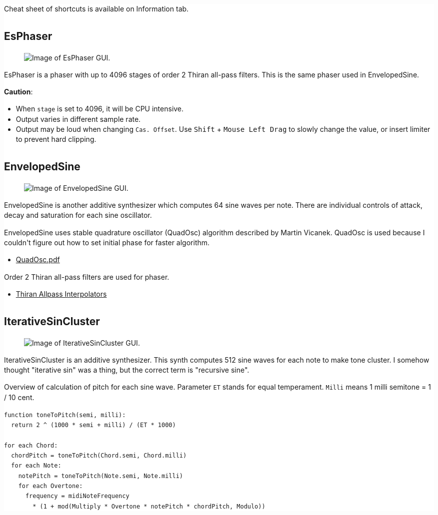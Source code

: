 Cheat sheet of shortcuts is available on Information tab.

## EsPhaser
<figure>
<img src="docs/img/lv2_esphaser.png" alt="Image of EsPhaser GUI."/>
</figure>

EsPhaser is a phaser with up to 4096 stages of order 2 Thiran all-pass filters. This is the same phaser used in EnvelopedSine.

**Caution**:
- When `stage` is set to 4096, it will be CPU intensive.
- Output varies in different sample rate.
- Output may be loud when changing `Cas. Offset`. Use <kbd>Shift</kbd> + <kbd>Mouse Left Drag</kbd> to slowly change the value, or insert limiter to prevent hard clipping.

## EnvelopedSine
<figure>
<img src="docs/img/lv2_envelopedsine.png" alt="Image of EnvelopedSine GUI."/>
</figure>

EnvelopedSine is another additive synthesizer which computes 64 sine waves per note. There are individual controls of attack, decay and saturation for each sine oscillator.

EnvelopedSine uses stable quadrature oscillator (QuadOsc) algorithm described by Martin Vicanek. QuadOsc is used because I couldn't figure out how to set initial phase for faster algorithm.

- [QuadOsc.pdf](https://www.vicanek.de/articles/QuadOsc.pdf)

Order 2 Thiran all-pass filters are used for phaser.

- [Thiran Allpass Interpolators](https://ccrma.stanford.edu/~jos/pasp/Thiran_Allpass_Interpolators.html)

## IterativeSinCluster
<figure>
<img src="docs/img/lv2_iterativesincluster.png" alt="Image of IterativeSinCluster GUI."/>
</figure>

IterativeSinCluster is an additive synthesizer. This synth computes 512 sine waves for each note to make tone cluster. I somehow thought "iterative sin" was a thing, but the correct term is "recursive sine".

Overview of calculation of pitch for each sine wave. Parameter `ET` stands for equal temperament. `Milli` means 1 milli semitone = 1 / 10 cent.

```
function toneToPitch(semi, milli):
  return 2 ^ (1000 * semi + milli) / (ET * 1000)

for each Chord:
  chordPitch = toneToPitch(Chord.semi, Chord.milli)
  for each Note:
    notePitch = toneToPitch(Note.semi, Note.milli)
    for each Overtone:
      frequency = midiNoteFrequency
        * (1 + mod(Multiply * Overtone * notePitch * chordPitch, Modulo))
```
